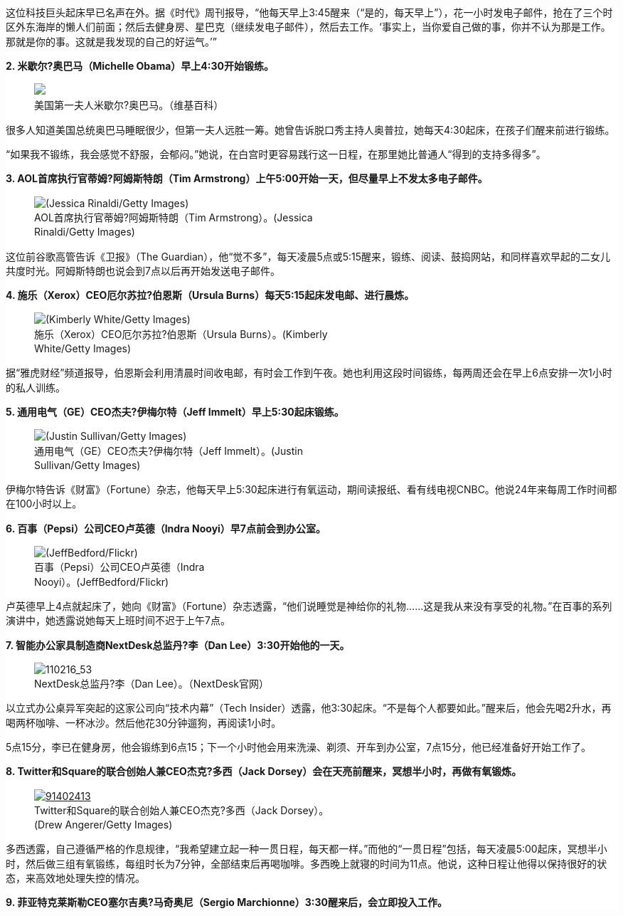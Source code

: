 <p>这位科技巨头起床早已名声在外。据《时代》周刊报导，“他每天早上3:45醒来（“是的，每天早上”），花一小时发电子邮件，抢在了三个时区外东海岸的懒人们前面；然后去健身房、星巴克（继续发电子邮件），然后去工作。‘事实上，当你爱自己做的事，你并不认为那是工作。那就是你的事。这就是我发现的自己的好运气。<span class="st">’</span>”</p>
<p><strong>2. 米歇尔?奥巴马（Michelle Obama）早上4:30开始锻练。</strong></p>
<figure id="attachment_5874831" aria-describedby="caption-attachment-5874831" style="width: 450px" class="wp-caption aligncenter"><a target="_blank" href="https://i.epochtimes.com/assets/uploads/2015/06/1506101307152639.jpg"><img class="wp-image-5874831 size-medium" src="https://i.epochtimes.com/assets/uploads/2015/06/1506101307152639-450x300.jpg" width="450" b="300" /></a><figcaption id="caption-attachment-5874831" class="wp-caption-text">美国第一夫人米歇尔?奥巴马。（维基百科）</figcaption></figure>
<p>很多人知道美国总统奥巴马睡眠很少，但第一夫人远胜一筹。她曾告诉脱口秀主持人奥普拉，她每天4:30起床，在孩子们醒来前进行锻练。</p>
<p>“如果我不锻练，我会感觉不舒服，会郁闷。”她说，在白宫时更容易践行这一日程，在那里她比普通人“得到的支持多得多”。</p>
<p><strong>3. AOL首席执行官蒂姆?阿姆斯特朗（Tim Armstrong）上午5:00开始一天，但尽量早上不发太多电子邮件。</strong></p>
<figure id="attachment_8388829" aria-describedby="caption-attachment-8388829" style="width: 450px" class="wp-caption aligncenter"><ahref=" https://i.epochtimes.com/assets/uploads/2016/10/aol-ceo-tim-armstrong-450x338.jpg" target="_blank" rel="noreferrer noopener"> <img class="wp-image-8388829 size-medium" src="https://i.epochtimes.com/assets/uploads/2016/10/aol-ceo-tim-armstrong-450x338.jpg" alt="(Jessica Rinaldi/Getty Images)" width="450" b="338" /></a><figcaption id="caption-attachment-8388829" class="wp-caption-text">AOL首席执行官蒂姆?阿姆斯特朗（Tim Armstrong）。(Jessica Rinaldi/Getty Images)</figcaption></figure>
<p>这位前谷歌高管告诉《卫报》（The Guardian），他“觉不多”，每天凌晨5点或5:15醒来，锻练、阅读、鼓捣网站，和同样喜欢早起的二女儿共度时光。阿姆斯特朗也说会到7点以后再开始发送电子邮件。</p>
<p><strong>4. 施乐（Xerox）CEO厄尔苏拉?伯恩斯（Ursula Burns）每天5:15起床发电邮、进行晨炼。</strong></p>
<figure id="attachment_8388834" aria-describedby="caption-attachment-8388834" style="width: 450px" class="wp-caption aligncenter"><ahref=" https://i.epochtimes.com/assets/uploads/2016/10/xerox-ceo-ursula-burns-450x338.jpg" target="_blank" rel="noreferrer noopener"> <img class="wp-image-8388834 size-medium" src="https://i.epochtimes.com/assets/uploads/2016/10/xerox-ceo-ursula-burns-450x338.jpg" alt="(Kimberly White/Getty Images)" width="450" b="338" /></a><figcaption id="caption-attachment-8388834" class="wp-caption-text">施乐（Xerox）CEO厄尔苏拉?伯恩斯（Ursula Burns）。(Kimberly White/Getty Images)</figcaption></figure>
<p>据“雅虎财经”频道报导，伯恩斯会利用清晨时间收电邮，有时会工作到午夜。她也利用这段时间锻练，每两周还会在早上6点安排一次1小时的私人训练。</p>
<p><strong>5. 通用电气（GE）CEO杰夫?伊梅尔特（Jeff Immelt）早上5:30起床锻练。</strong></p>
<figure id="attachment_8388849" aria-describedby="caption-attachment-8388849" style="width: 450px" class="wp-caption aligncenter"><ahref=" https://i.epochtimes.com/assets/uploads/2016/10/ge-ceo-jeff-immelt-450x338.jpg" target="_blank" rel="noreferrer noopener"> <img class="wp-image-8388849 size-medium" src="https://i.epochtimes.com/assets/uploads/2016/10/ge-ceo-jeff-immelt-450x338.jpg" alt="(Justin Sullivan/Getty Images)" width="450" b="338" /></a><figcaption id="caption-attachment-8388849" class="wp-caption-text">通用电气（GE）CEO杰夫?伊梅尔特（Jeff Immelt）。(Justin Sullivan/Getty Images)</figcaption></figure>
<p>伊梅尔特告诉《财富》（Fortune）杂志，他每天早上5:30起床进行有氧运动，期间读报纸、看有线电视CNBC。他说24年来每周工作时间都在100小时以上。</p>
<p><strong>6. 百事（Pepsi）公司CEO卢英德（Indra Nooyi）早7点前会到办公室。</strong></p>
<figure id="attachment_8388858" aria-describedby="caption-attachment-8388858" style="width: 300px" class="wp-caption aligncenter"><ahref=" https://i.epochtimes.com/assets/uploads/2016/10/IndraNooyiDavos2010ver2-300x309.jpg" target="_blank" rel="noreferrer noopener"> <img class="wp-image-8388858 size-small" src="https://i.epochtimes.com/assets/uploads/2016/10/IndraNooyiDavos2010ver2-300x309.jpg" alt="(JeffBedford/Flickr)" width="300" b="309" /></a><figcaption id="caption-attachment-8388858" class="wp-caption-text">百事（Pepsi）公司CEO卢英德（Indra Nooyi）。(JeffBedford/Flickr)</figcaption></figure>
<p>卢英德早上4点就起床了，她向《财富》（Fortune）杂志透露，“他们说睡觉是神给你的礼物……这是我从来没有享受的礼物。”在百事的系列演讲中，她透露说她每天上班时间不迟于上午7点。</p>
<p><strong>7. 智能办公家具制造商NextDesk总监丹?李（Dan Lee）3:30开始他的一天。</strong></p>
<figure id="attachment_8388895" aria-describedby="caption-attachment-8388895" style="width: 450px" class="wp-caption aligncenter"><ahref=" https://i.epochtimes.com/assets/uploads/2016/10/110216_53-450x225.jpg" target="_blank" rel="noreferrer noopener"> <img class="wp-image-8388895 size-medium" src="https://i.epochtimes.com/assets/uploads/2016/10/110216_53-450x225.jpg" alt="110216_53" width="450" b="225" /></a><figcaption id="caption-attachment-8388895" class="wp-caption-text">NextDesk总监丹?李（Dan Lee）。（NextDesk官网）</figcaption></figure>
<p>以立式办公桌异军突起的这家公司向“技术内幕”（Tech Insider）透露，他3:30起床。“不是每个人都要如此。”醒来后，他会先喝2升水，再喝两杯咖啡、一杯冰沙。然后他花30分钟遛狗，再阅读1小时。</p>
<p>5点15分，李已在健身房，他会锻练到6点15；下一个小时他会用来洗澡、剃须、开车到办公室，7点15分，他已经准备好开始工作了。</p>
<p><strong>8. Twitter和Square的联合创始人兼CEO杰克?多西（Jack Dorsey）会在天亮前醒来，冥想半小时，再做有氧锻炼。</strong></p>
<figure id="attachment_8140358" aria-describedby="caption-attachment-8140358" style="width: 450px" class="wp-caption aligncenter"><a target="_blank" href="https://i.epochtimes.com/assets/uploads/2016/07/1607261750502669.jpg"><img class="wp-image-8140358 size-medium" title="91402413" src="https://i.epochtimes.com/assets/uploads/2016/07/1607261750502669-450x300.jpg" alt="91402413" width="450" b="300" /></a><figcaption id="caption-attachment-8140358" class="wp-caption-text">Twitter和Square的联合创始人兼CEO杰克?多西（Jack Dorsey）。 (Drew Angerer/Getty Images)</figcaption></figure>
<p>多西透露，自己遵循严格的<ahref="https://github.com/19920513/djy/blob/master/gb/tag/%E4%BD%9C%E6%81%AF.md#1">作息</a>规律，“我希望建立起一种一贯日程，每天都一样。”而他的“一贯日程”包括，每天凌晨5:00起床，冥想半小时，然后做三组有氧锻练，每组时长为7分钟，全部结束后再喝咖啡。多西晚上就寝的时间为11点。他说，这种日程让他得以保持很好的状态，来高效地处理失控的情况。</p>
<p><strong>9. 菲亚特克莱斯勒CEO塞尔吉奥?马奇奥尼（Sergio Marchionne）3:30醒来后，会立即投入工作。</strong></p>